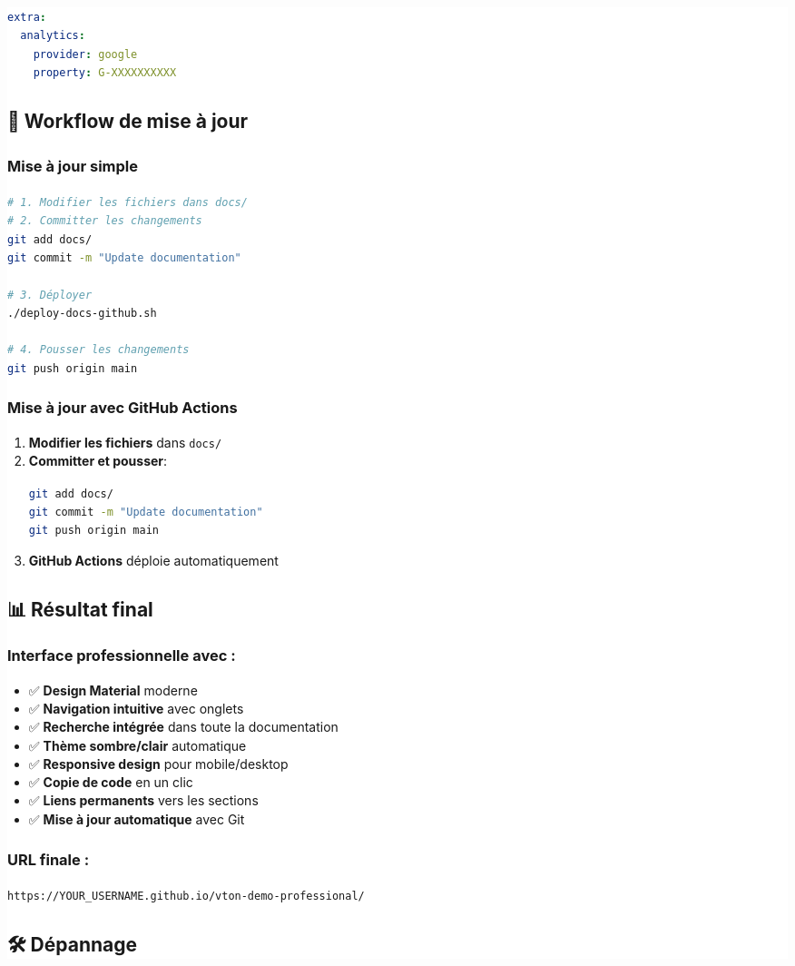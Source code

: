 ```yaml
extra:
  analytics:
    provider: google
    property: G-XXXXXXXXXX
```

## 🔄 Workflow de mise à jour

### Mise à jour simple

```bash
# 1. Modifier les fichiers dans docs/
# 2. Committer les changements
git add docs/
git commit -m "Update documentation"

# 3. Déployer
./deploy-docs-github.sh

# 4. Pousser les changements
git push origin main
```

### Mise à jour avec GitHub Actions

1. **Modifier les fichiers** dans `docs/`
2. **Committer et pousser**:
   ```bash
   git add docs/
   git commit -m "Update documentation"
   git push origin main
   ```
3. **GitHub Actions** déploie automatiquement

## 📊 Résultat final

### Interface professionnelle avec :
- ✅ **Design Material** moderne
- ✅ **Navigation intuitive** avec onglets
- ✅ **Recherche intégrée** dans toute la documentation
- ✅ **Thème sombre/clair** automatique
- ✅ **Responsive design** pour mobile/desktop
- ✅ **Copie de code** en un clic
- ✅ **Liens permanents** vers les sections
- ✅ **Mise à jour automatique** avec Git

### URL finale :
`https://YOUR_USERNAME.github.io/vton-demo-professional/`

## 🛠️ Dépannage

